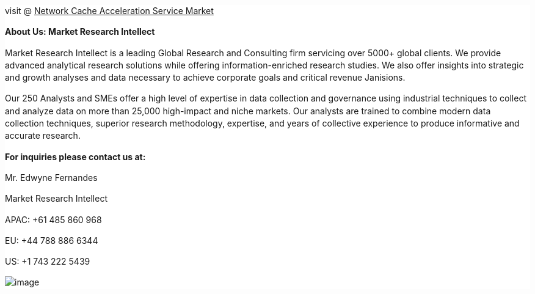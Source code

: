 visit&nbsp;@</strong>&nbsp;</span><span class="font-[700]"><a href="https://www.marketresearchintellect.com/product/network-cache-acceleration-service-market-size-forecast/?utm_source=Linkedin&utm_medium=041" target="_blank" data-tracking-control-name="article-ssr-frontend-pulse_little-text-block" data-tracking-will-navigate="" data-test-link="">Network Cache Acceleration Service Market</a></span></p><p><strong><span class="font-[700]">About Us: Market Research Intellect</span></strong></p><p><span class="">Market Research Intellect is a leading Global Research and Consulting firm servicing over 5000+ global clients. We provide advanced analytical research solutions while offering information-enriched research studies.&nbsp;</span>We also offer insights into strategic and growth analyses and data necessary to achieve corporate goals and critical revenue Janisions.</p><p><span class="">Our 250 Analysts and SMEs offer a high level of expertise in data collection and governance using industrial techniques to collect and analyze data on more than 25,000 high-impact and niche markets. Our analysts are trained to combine modern data collection techniques, superior research methodology, expertise, and years of collective experience to produce informative and accurate research.</span></p><p><strong>For inquiries please contact us at:</strong></p><p>Mr. Edwyne Fernandes</p><p>Market Research Intellect</p><p>APAC: +61 485 860 968</p><p>EU: +44 788 886 6344</p><p>US: +1 743 222 5439</p>
![image](https://github.com/user-attachments/assets/fbff48bb-cb25-4dd9-959c-ab4aeb92033c)
